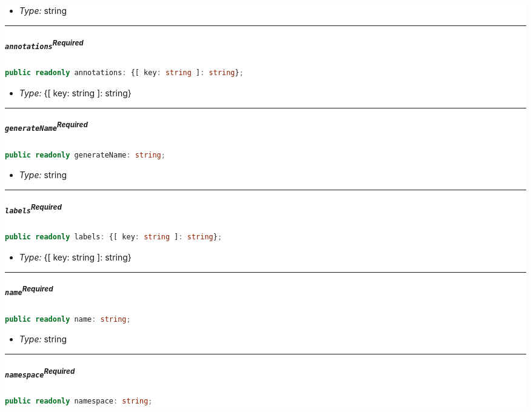 - *Type:* string

---

##### `annotations`<sup>Required</sup> <a name="annotations" id="@cdktf/provider-kubernetes.resourceQuota.ResourceQuotaMetadataOutputReference.property.annotations"></a>

```typescript
public readonly annotations: {[ key: string ]: string};
```

- *Type:* {[ key: string ]: string}

---

##### `generateName`<sup>Required</sup> <a name="generateName" id="@cdktf/provider-kubernetes.resourceQuota.ResourceQuotaMetadataOutputReference.property.generateName"></a>

```typescript
public readonly generateName: string;
```

- *Type:* string

---

##### `labels`<sup>Required</sup> <a name="labels" id="@cdktf/provider-kubernetes.resourceQuota.ResourceQuotaMetadataOutputReference.property.labels"></a>

```typescript
public readonly labels: {[ key: string ]: string};
```

- *Type:* {[ key: string ]: string}

---

##### `name`<sup>Required</sup> <a name="name" id="@cdktf/provider-kubernetes.resourceQuota.ResourceQuotaMetadataOutputReference.property.name"></a>

```typescript
public readonly name: string;
```

- *Type:* string

---

##### `namespace`<sup>Required</sup> <a name="namespace" id="@cdktf/provider-kubernetes.resourceQuota.ResourceQuotaMetadataOutputReference.property.namespace"></a>

```typescript
public readonly namespace: string;
```
